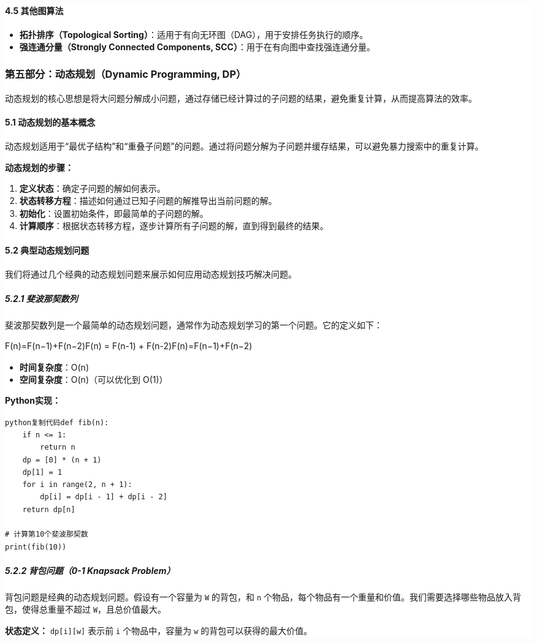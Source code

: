```python

```

#### **4.5 其他图算法**

- **拓扑排序（Topological Sorting）**：适用于有向无环图（DAG），用于安排任务执行的顺序。
- **强连通分量（Strongly Connected Components, SCC）**：用于在有向图中查找强连通分量。

###  **第五部分：动态规划（Dynamic Programming, DP）**

动态规划的核心思想是将大问题分解成小问题，通过存储已经计算过的子问题的结果，避免重复计算，从而提高算法的效率。

#### **5.1 动态规划的基本概念**

动态规划适用于“最优子结构”和“重叠子问题”的问题。通过将问题分解为子问题并缓存结果，可以避免暴力搜索中的重复计算。

**动态规划的步骤：**

1. **定义状态**：确定子问题的解如何表示。
2. **状态转移方程**：描述如何通过已知子问题的解推导出当前问题的解。
3. **初始化**：设置初始条件，即最简单的子问题的解。
4. **计算顺序**：根据状态转移方程，逐步计算所有子问题的解，直到得到最终的结果。

#### **5.2 典型动态规划问题**

我们将通过几个经典的动态规划问题来展示如何应用动态规划技巧解决问题。

##### **5.2.1 斐波那契数列**

斐波那契数列是一个最简单的动态规划问题，通常作为动态规划学习的第一个问题。它的定义如下：

F(n)=F(n−1)+F(n−2)F(n) = F(n-1) + F(n-2)F(n)=F(n−1)+F(n−2)

- **时间复杂度**：O(n)
- **空间复杂度**：O(n)（可以优化到 O(1)）

**Python实现：**

```
python复制代码def fib(n):
    if n <= 1:
        return n
    dp = [0] * (n + 1)
    dp[1] = 1
    for i in range(2, n + 1):
        dp[i] = dp[i - 1] + dp[i - 2]
    return dp[n]

# 计算第10个斐波那契数
print(fib(10))
```

##### **5.2.2 背包问题（0-1 Knapsack Problem）**

背包问题是经典的动态规划问题。假设有一个容量为 `W` 的背包，和 `n` 个物品，每个物品有一个重量和价值。我们需要选择哪些物品放入背包，使得总重量不超过 `W`，且总价值最大。

**状态定义：** `dp[i][w]` 表示前 `i` 个物品中，容量为 `w` 的背包可以获得的最大价值。
